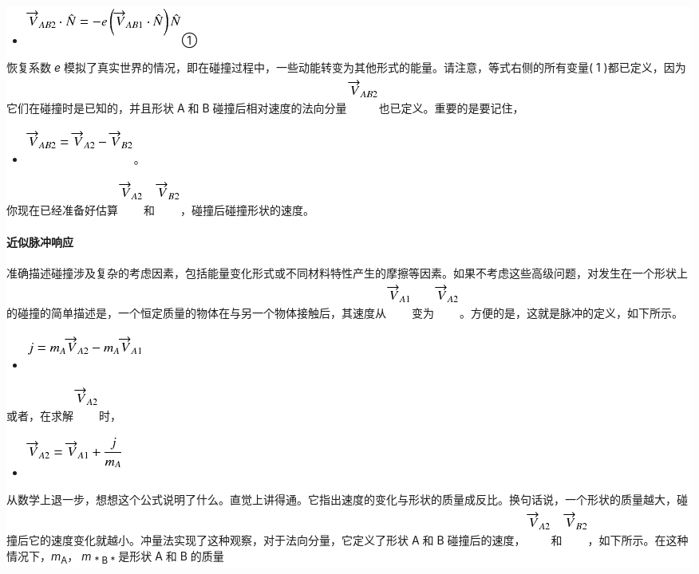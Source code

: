 *   ![$$ {\overrightarrow{V}}_{AB2}\cdot \hat{N}=- e\left({\overrightarrow{V}}_{AB1}\cdot \hat{N}\right)\hat{N} $$](img/A432927_1_En_4_Chapter_Equ1.gif)①

恢复系数 *e* 模拟了真实世界的情况，即在碰撞过程中，一些动能转变为其他形式的能量。请注意，等式右侧的所有变量( 1 )都已定义，因为它们在碰撞时是已知的，并且形状 A 和 B 碰撞后相对速度的法向分量![$$ {\overrightarrow{V}}_{AB2} $$](img/A432927_1_En_4_Chapter_IEq20.gif)也已定义。重要的是要记住，

*   ![$$ {\overrightarrow{V}}_{A B2}={\overrightarrow{V}}_{A2}-{\overrightarrow{V}}_{B2} $$](img/A432927_1_En_4_Chapter_IEq21.gif)。

你现在已经准备好估算![$$ {\overrightarrow{V}}_{A2} $$](img/A432927_1_En_4_Chapter_IEq22.gif)和![$$ {\overrightarrow{V}}_{B2} $$](img/A432927_1_En_4_Chapter_IEq23.gif)，碰撞后碰撞形状的速度。

#### 近似脉冲响应

准确描述碰撞涉及复杂的考虑因素，包括能量变化形式或不同材料特性产生的摩擦等因素。如果不考虑这些高级问题，对发生在一个形状上的碰撞的简单描述是，一个恒定质量的物体在与另一个物体接触后，其速度从![$$ {\overrightarrow{V}}_{A1} $$](img/A432927_1_En_4_Chapter_IEq24.gif)变为![$$ {\overrightarrow{V}}_{A2} $$](img/A432927_1_En_4_Chapter_IEq25.gif)。方便的是，这就是脉冲的定义，如下所示。

*   ![$$ j={m}_A{\overrightarrow{V}}_{A2} - {m}_A{\overrightarrow{V}}_{A1} $$](img/A432927_1_En_4_Chapter_Equk.gif)

或者，在求解![$$ {\overrightarrow{V}}_{A2} $$](img/A432927_1_En_4_Chapter_IEq26.gif)时，

*   ![$$ {\overrightarrow{V}}_{A2}={\overrightarrow{V}}_{A1} + \frac{j}{m_A} $$](img/A432927_1_En_4_Chapter_Equl.gif)

从数学上退一步，想想这个公式说明了什么。直觉上讲得通。它指出速度的变化与形状的质量成反比。换句话说，一个形状的质量越大，碰撞后它的速度变化就越小。冲量法实现了这种观察，对于法向分量，它定义了形状 A 和 B 碰撞后的速度，![$$ {\overrightarrow{V}}_{A2} $$](img/A432927_1_En_4_Chapter_IEq27.gif)和![$$ {\overrightarrow{V}}_{B2} $$](img/A432927_1_En_4_Chapter_IEq28.gif)，如下所示。在这种情况下，*m*<sub xmlns:xsi="http://www.w3.org/2001/XMLSchema-instance" class="calibre29">A</sub>， *m* <sub xmlns:xsi="http://www.w3.org/2001/XMLSchema-instance" class="calibre29">* B *</sub> 是形状 A 和 B 的质量
